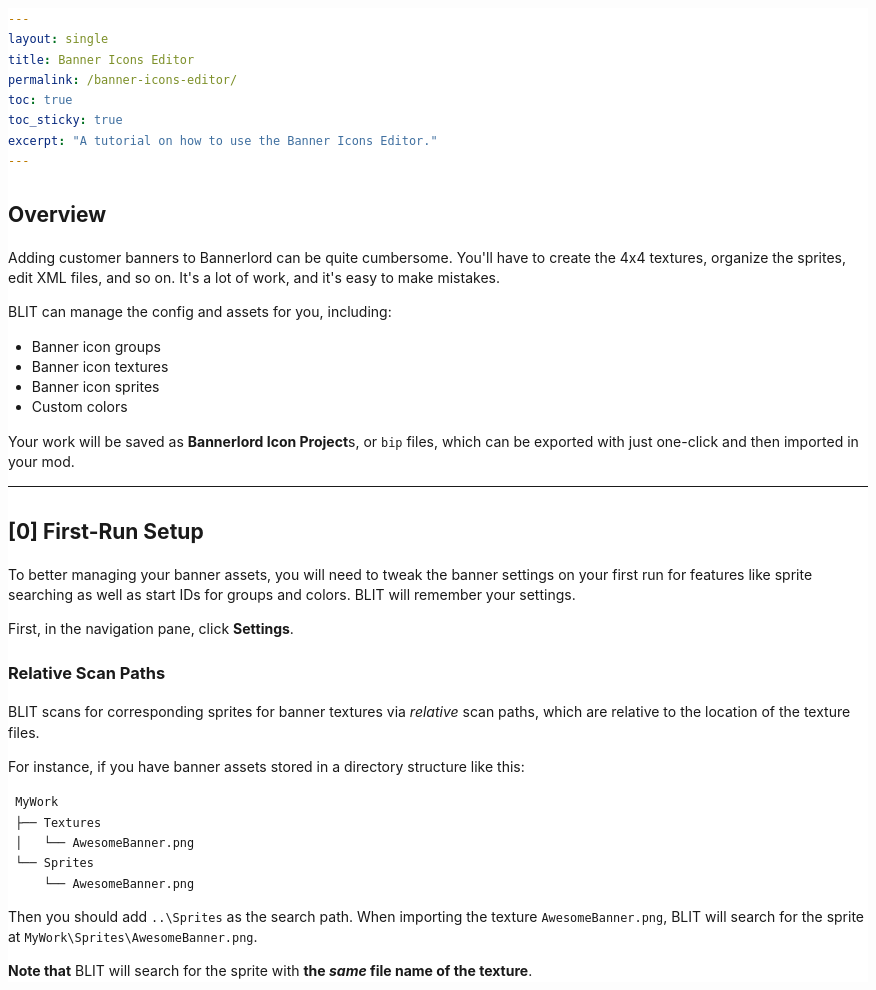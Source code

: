 ```yaml
---
layout: single
title: Banner Icons Editor
permalink: /banner-icons-editor/
toc: true
toc_sticky: true
excerpt: "A tutorial on how to use the Banner Icons Editor."
---
```


## Overview

Adding customer banners to Bannerlord can be quite cumbersome. You'll have to create the 4x4 textures, organize the sprites, edit XML files, and so on. It's a lot of work, and it's easy to make mistakes.

BLIT can manage the config and assets for you, including:

- Banner icon groups
- Banner icon textures
- Banner icon sprites
- Custom colors

Your work will be saved as **Bannerlord Icon Project**s, or `bip` files, which can be exported with just one-click and then imported in your mod.

---

## [0] First-Run Setup

To better managing your banner assets, you will need to tweak the banner settings on your first run for features like sprite searching as well as start IDs for groups and colors. BLIT will remember your settings.

First, in the navigation pane, click **Settings**.

### Relative Scan Paths

BLIT scans for corresponding sprites for banner textures via *relative* scan paths, which are relative to the location of the texture files.

For instance, if you have banner assets stored in a directory structure like this:

     MyWork
     ├── Textures
     │   └── AwesomeBanner.png
     └── Sprites
         └── AwesomeBanner.png

Then you should add `..\Sprites` as the search path. When importing the texture `AwesomeBanner.png`, BLIT will search for the sprite at `MyWork\Sprites\AwesomeBanner.png`.

**Note that** BLIT will search for the sprite with **the *same* file name of the texture**.
